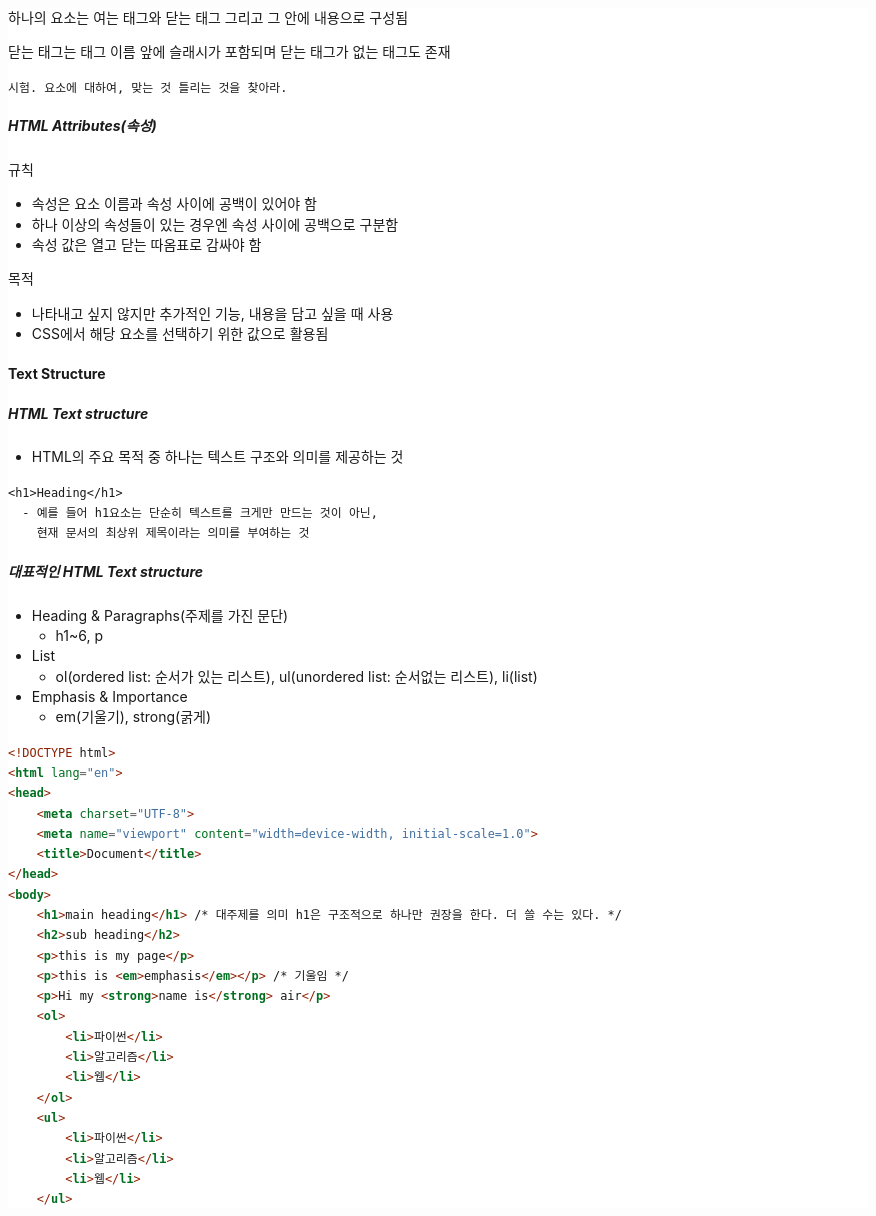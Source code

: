 하나의 요소는 여는 태그와 닫는 태그 그리고 그 안에 내용으로 구성됨

닫는 태그는 태그 이름 앞에 슬래시가 포함되며 닫는 태그가 없는 태그도 존재

```
시험. 요소에 대하여, 맞는 것 틀리는 것을 찾아라.
```



##### HTML Attributes(속성)

규칙

- 속성은 요소 이름과 속성 사이에 공백이 있어야 함
- 하나 이상의 속성들이 있는 경우엔 속성 사이에 공백으로 구분함
- 속성 값은 열고 닫는 따옴표로 감싸야 함

목적

- 나타내고 싶지 않지만 추가적인 기능, 내용을 담고 싶을 때 사용
- CSS에서 해당 요소를 선택하기 위한 값으로 활용됨



#### Text Structure

##### HTML Text structure

- HTML의 주요 목적 중 하나는 텍스트 구조와 의미를 제공하는 것

```
<h1>Heading</h1>
  - 예를 들어 h1요소는 단순히 텍스트를 크게만 만드는 것이 아닌,
	현재 문서의 최상위 제목이라는 의미를 부여하는 것
```



##### 대표적인 HTML Text structure

- Heading & Paragraphs(주제를 가진 문단)
  - h1~6, p
- List
  - ol(ordered list: 순서가 있는 리스트), ul(unordered list: 순서없는 리스트), li(list)
- Emphasis & Importance
  - em(기울기), strong(굵게)

```html
<!DOCTYPE html>
<html lang="en">
<head>
    <meta charset="UTF-8">
    <meta name="viewport" content="width=device-width, initial-scale=1.0">
    <title>Document</title>
</head>
<body>
    <h1>main heading</h1> /* 대주제를 의미 h1은 구조적으로 하나만 권장을 한다. 더 쓸 수는 있다. */ 
    <h2>sub heading</h2>
    <p>this is my page</p>
    <p>this is <em>emphasis</em></p> /* 기울임 */
    <p>Hi my <strong>name is</strong> air</p>
    <ol>
        <li>파이썬</li>
        <li>알고리즘</li>
        <li>웹</li>
    </ol>
    <ul>
        <li>파이썬</li>
        <li>알고리즘</li>
        <li>웹</li>
    </ul>
```
